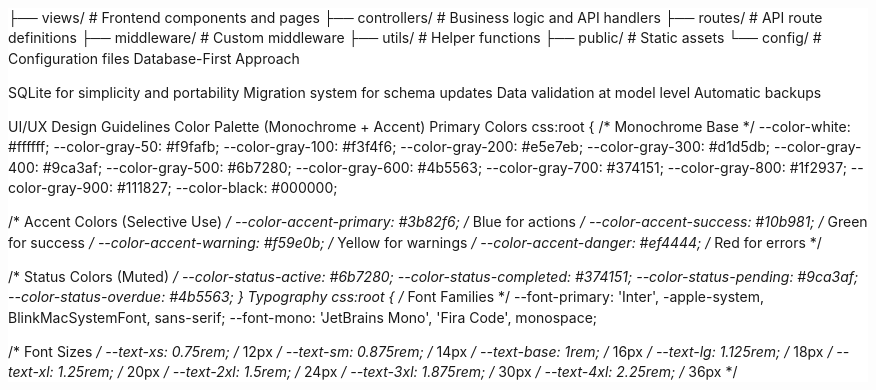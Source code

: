 ├── views/            # Frontend components and pages
├── controllers/      # Business logic and API handlers
├── routes/           # API route definitions
├── middleware/       # Custom middleware
├── utils/            # Helper functions
├── public/           # Static assets
└── config/           # Configuration files
Database-First Approach

SQLite for simplicity and portability
Migration system for schema updates
Data validation at model level
Automatic backups


UI/UX Design Guidelines
Color Palette (Monochrome + Accent)
Primary Colors
css:root {
  /* Monochrome Base */
  --color-white: #ffffff;
  --color-gray-50: #f9fafb;
  --color-gray-100: #f3f4f6;
  --color-gray-200: #e5e7eb;
  --color-gray-300: #d1d5db;
  --color-gray-400: #9ca3af;
  --color-gray-500: #6b7280;
  --color-gray-600: #4b5563;
  --color-gray-700: #374151;
  --color-gray-800: #1f2937;
  --color-gray-900: #111827;
  --color-black: #000000;
  
  /* Accent Colors (Selective Use) */
  --color-accent-primary: #3b82f6;    /* Blue for actions */
  --color-accent-success: #10b981;    /* Green for success */
  --color-accent-warning: #f59e0b;    /* Yellow for warnings */
  --color-accent-danger: #ef4444;     /* Red for errors */
  
  /* Status Colors (Muted) */
  --color-status-active: #6b7280;
  --color-status-completed: #374151;
  --color-status-pending: #9ca3af;
  --color-status-overdue: #4b5563;
}
Typography
css:root {
  /* Font Families */
  --font-primary: 'Inter', -apple-system, BlinkMacSystemFont, sans-serif;
  --font-mono: 'JetBrains Mono', 'Fira Code', monospace;
  
  /* Font Sizes */
  --text-xs: 0.75rem;     /* 12px */
  --text-sm: 0.875rem;    /* 14px */
  --text-base: 1rem;      /* 16px */
  --text-lg: 1.125rem;    /* 18px */
  --text-xl: 1.25rem;     /* 20px */
  --text-2xl: 1.5rem;     /* 24px */
  --text-3xl: 1.875rem;   /* 30px */
  --text-4xl: 2.25rem;    /* 36px */
  